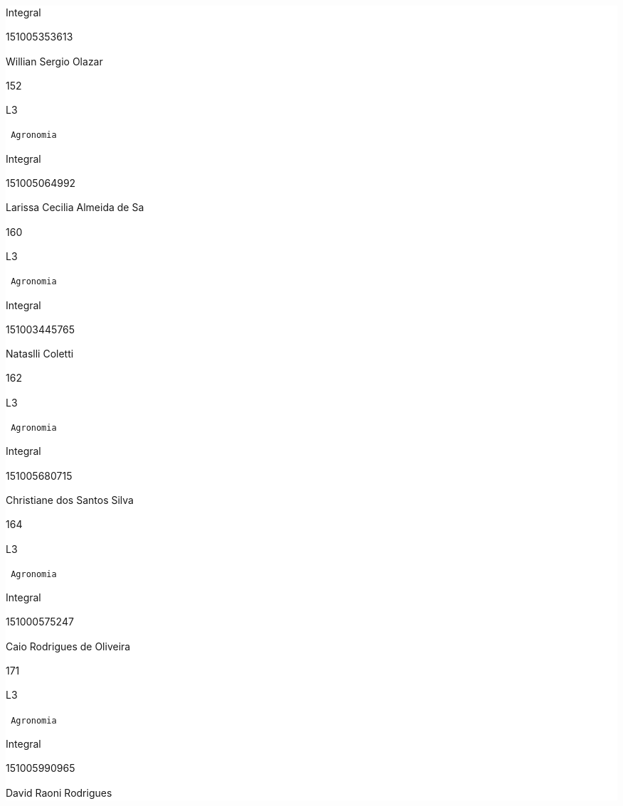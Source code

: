    Integral

   151005353613

   Willian Sergio Olazar

   152

   L3

     Agronomia

   Integral

   151005064992

   Larissa Cecilia Almeida de Sa

   160

   L3

     Agronomia

   Integral

   151003445765

   Nataslli Coletti

   162

   L3

     Agronomia

   Integral

   151005680715

   Christiane dos Santos Silva

   164

   L3

     Agronomia

   Integral

   151000575247

   Caio Rodrigues de Oliveira

   171

   L3

     Agronomia

   Integral

   151005990965

   David Raoni Rodrigues
